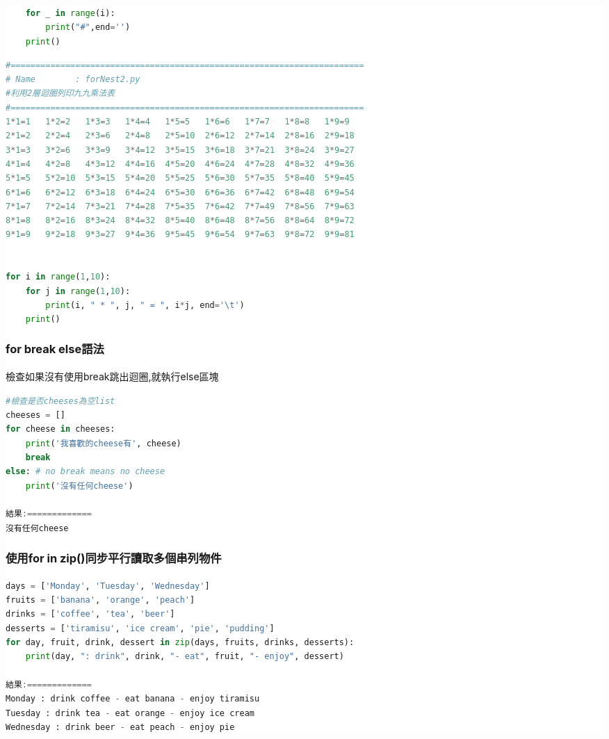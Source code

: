 ```python
    for _ in range(i):
        print("#",end='')
    print()
```

```python
#=======================================================================
# Name        : forNest2.py
#利用2層迴圈列印九九乘法表
#=======================================================================
1*1=1   1*2=2   1*3=3   1*4=4   1*5=5   1*6=6   1*7=7   1*8=8   1*9=9
2*1=2   2*2=4   2*3=6   2*4=8   2*5=10  2*6=12  2*7=14  2*8=16  2*9=18
3*1=3   3*2=6   3*3=9   3*4=12  3*5=15  3*6=18  3*7=21  3*8=24  3*9=27
4*1=4   4*2=8   4*3=12  4*4=16  4*5=20  4*6=24  4*7=28  4*8=32  4*9=36
5*1=5   5*2=10  5*3=15  5*4=20  5*5=25  5*6=30  5*7=35  5*8=40  5*9=45
6*1=6   6*2=12  6*3=18  6*4=24  6*5=30  6*6=36  6*7=42  6*8=48  6*9=54
7*1=7   7*2=14  7*3=21  7*4=28  7*5=35  7*6=42  7*7=49  7*8=56  7*9=63
8*1=8   8*2=16  8*3=24  8*4=32  8*5=40  8*6=48  8*7=56  8*8=64  8*9=72
9*1=9   9*2=18  9*3=27  9*4=36  9*5=45  9*6=54  9*7=63  9*8=72  9*9=81


for i in range(1,10):
    for j in range(1,10):
        print(i, " * ", j, " = ", i*j, end='\t')
    print()
```


### for break else語法
檢查如果沒有使用break跳出迴圈,就執行else區塊

```python
#檢查是否cheeses為空list
cheeses = []
for cheese in cheeses:
    print('我喜歡的cheese有', cheese)
    break
else: # no break means no cheese
    print('沒有任何cheese') 
    
結果:=============			
沒有任何cheese
```

### 使用for in zip()同步平行讀取多個串列物件

```python
days = ['Monday', 'Tuesday', 'Wednesday']
fruits = ['banana', 'orange', 'peach']
drinks = ['coffee', 'tea', 'beer']
desserts = ['tiramisu', 'ice cream', 'pie', 'pudding']
for day, fruit, drink, dessert in zip(days, fruits, drinks, desserts): 
    print(day, ": drink", drink, "- eat", fruit, "- enjoy", dessert)

結果:=============
Monday : drink coffee - eat banana - enjoy tiramisu
Tuesday : drink tea - eat orange - enjoy ice cream
Wednesday : drink beer - eat peach - enjoy pie
```
